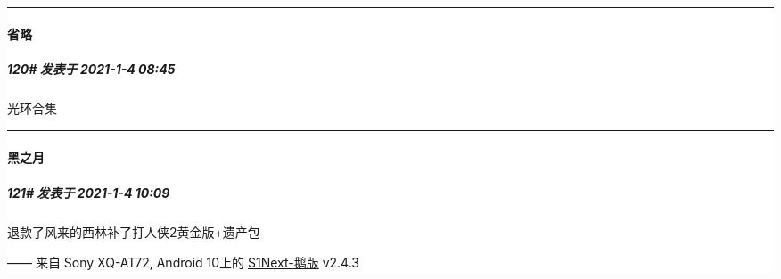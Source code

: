 



*****

####  省略  
##### 120#       发表于 2021-1-4 08:45




光环合集







*****

####  黑之月  
##### 121#       发表于 2021-1-4 10:09




退款了风来的西林补了打人侠2黄金版+遗产包

—— 来自 Sony XQ-AT72, Android 10上的 [S1Next-鹅版](https://github.com/ykrank/S1-Next/releases) v2.4.3





                                             